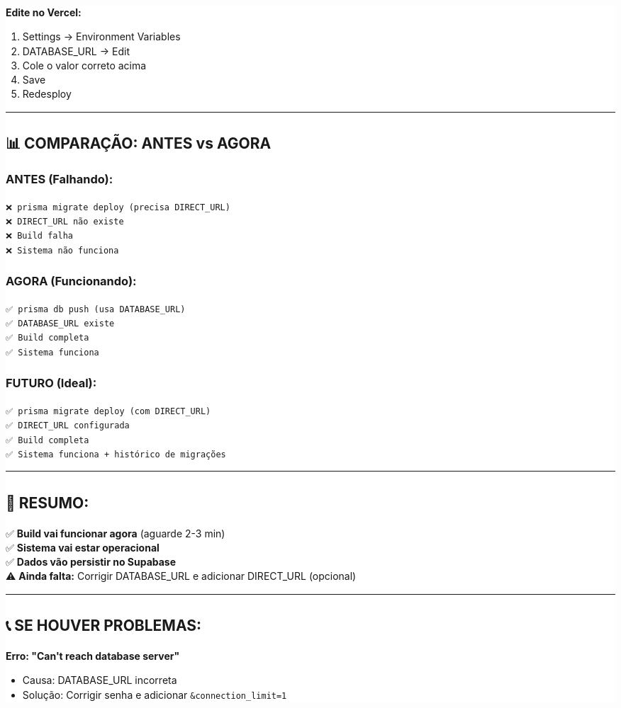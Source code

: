 **Edite no Vercel:**
1. Settings → Environment Variables
2. DATABASE_URL → Edit
3. Cole o valor correto acima
4. Save
5. Redesploy

---

## 📊 COMPARAÇÃO: ANTES vs AGORA

### **ANTES (Falhando):**
```
❌ prisma migrate deploy (precisa DIRECT_URL)
❌ DIRECT_URL não existe
❌ Build falha
❌ Sistema não funciona
```

### **AGORA (Funcionando):**
```
✅ prisma db push (usa DATABASE_URL)
✅ DATABASE_URL existe
✅ Build completa
✅ Sistema funciona
```

### **FUTURO (Ideal):**
```
✅ prisma migrate deploy (com DIRECT_URL)
✅ DIRECT_URL configurada
✅ Build completa
✅ Sistema funciona + histórico de migrações
```

---

## 🎉 RESUMO:

✅ **Build vai funcionar agora** (aguarde 2-3 min)  
✅ **Sistema vai estar operacional**  
✅ **Dados vão persistir no Supabase**  
⚠️ **Ainda falta:** Corrigir DATABASE_URL e adicionar DIRECT_URL (opcional)  

---

## 📞 SE HOUVER PROBLEMAS:

**Erro: "Can't reach database server"**
- Causa: DATABASE_URL incorreta
- Solução: Corrigir senha e adicionar `&connection_limit=1`
